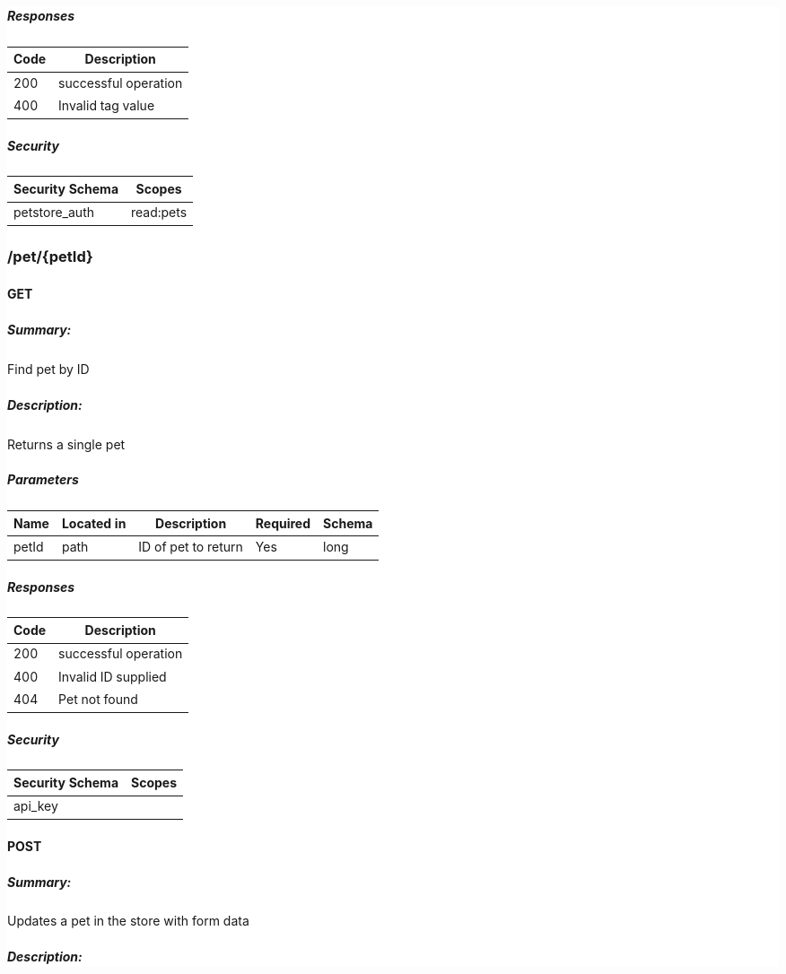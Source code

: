 ##### Responses

| Code | Description |
| ---- | ----------- |
| 200 | successful operation |
| 400 | Invalid tag value |

##### Security

| Security Schema | Scopes |
| --- | --- |
| petstore_auth | read:pets |

### /pet/{petId}

#### GET
##### Summary:

Find pet by ID

##### Description:

Returns a single pet

##### Parameters

| Name | Located in | Description | Required | Schema |
| ---- | ---------- | ----------- | -------- | ---- |
| petId | path | ID of pet to return | Yes | long |

##### Responses

| Code | Description |
| ---- | ----------- |
| 200 | successful operation |
| 400 | Invalid ID supplied |
| 404 | Pet not found |

##### Security

| Security Schema | Scopes |
| --- | --- |
| api_key | |

#### POST
##### Summary:

Updates a pet in the store with form data

##### Description:
